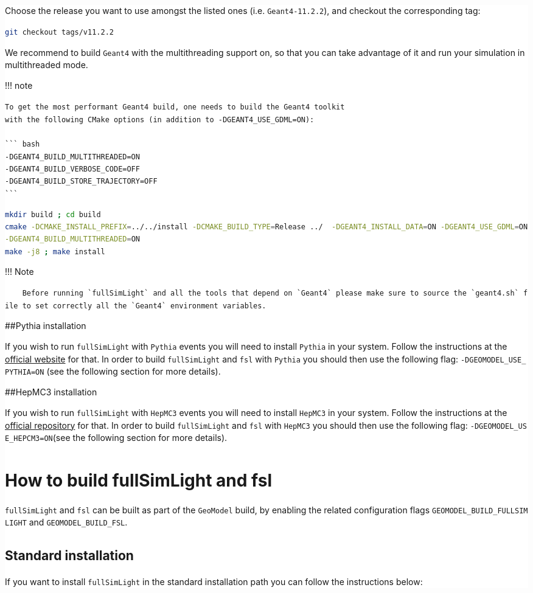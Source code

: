Choose the release you want to use amongst the listed ones (i.e. `Geant4-11.2.2`), and checkout the corresponding tag:

```bash
git checkout tags/v11.2.2
```
We recommend to build `Geant4` with the multithreading support on, so that you can take advantage of it and run your simulation in multithreaded mode.

!!! note

    To get the most performant Geant4 build, one needs to build the Geant4 toolkit
    with the following CMake options (in addition to -DGEANT4_USE_GDML=ON):

    ``` bash
    -DGEANT4_BUILD_MULTITHREADED=ON
    -DGEANT4_BUILD_VERBOSE_CODE=OFF
    -DGEANT4_BUILD_STORE_TRAJECTORY=OFF
    ```
    
```bash
mkdir build ; cd build
cmake -DCMAKE_INSTALL_PREFIX=../../install -DCMAKE_BUILD_TYPE=Release ../  -DGEANT4_INSTALL_DATA=ON -DGEANT4_USE_GDML=ON -DGEANT4_BUILD_MULTITHREADED=ON
make -j8 ; make install
```

!!! Note
        
        Before running `fullSimLight` and all the tools that depend on `Geant4` please make sure to source the `geant4.sh` file to set correctly all the `Geant4` environment variables.


##Pythia installation

If you wish to run `fullSimLight` with `Pythia` events you will need to install `Pythia` in your system. Follow the instructions at the [official website](http://home.thep.lu.se/Pythia/) for that. 
In order to build `fullSimLight` and `fsl` with `Pythia` you should then use the following flag: `-DGEOMODEL_USE_PYTHIA=ON` (see the following section for more details).

##HepMC3 installation

If you wish to run `fullSimLight` with `HepMC3` events you will need to install `HepMC3` in your system. Follow the instructions at the [official repository](https://gitlab.cern.ch/hepmc/HepMC3) for that. 
In order to build `fullSimLight` and `fsl` with `HepMC3` you should then use the following flag: `-DGEOMODEL_USE_HEPCM3=ON`(see the following section for more details).


# How to build fullSimLight and fsl

`fullSimLight` and `fsl` can be built as part of the `GeoModel` build, by enabling the related configuration flags `GEOMODEL_BUILD_FULLSIMLIGHT` and `GEOMODEL_BUILD_FSL`. 

## Standard installation

If you want to install `fullSimLight` in the standard installation path you can follow the instructions below:
